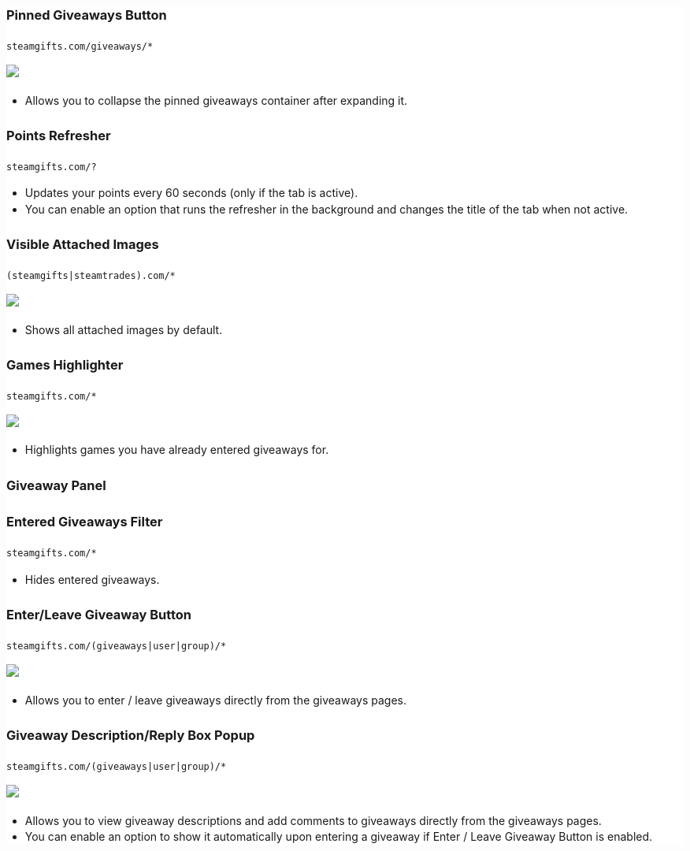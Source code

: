 ### Pinned Giveaways Button

`steamgifts.com/giveaways/*`

![](http://i.imgur.com/oiXdLx3.png)

* Allows you to collapse the pinned giveaways container after expanding it.

### Points Refresher

`steamgifts.com/?`

* Updates your points every 60 seconds (only if the tab is active).
* You can enable an option that runs the refresher in the background and changes the title of the tab when not active.

### Visible Attached Images

`(steamgifts|steamtrades).com/*`

![](http://i.imgur.com/IoZ7JhK.png)

* Shows all attached images by default.

### Games Highlighter

`steamgifts.com/*`

![](http://i.imgur.com/gblD658.png)

* Highlights games you have already entered giveaways for.

### Giveaway Panel
### Entered Giveaways Filter

`steamgifts.com/*`

* Hides entered giveaways.

### Enter/Leave Giveaway Button

`steamgifts.com/(giveaways|user|group)/*`

![](http://i.imgur.com/dR5gyHW.png)

* Allows you to enter / leave giveaways directly from the giveaways pages.

### Giveaway Description/Reply Box Popup

`steamgifts.com/(giveaways|user|group)/*`

![](http://i.imgur.com/6HJTICj.png)

* Allows you to view giveaway descriptions and add comments to giveaways directly from the giveaways pages.
* You can enable an option to show it automatically upon entering a giveaway if Enter / Leave Giveaway Button is enabled.

